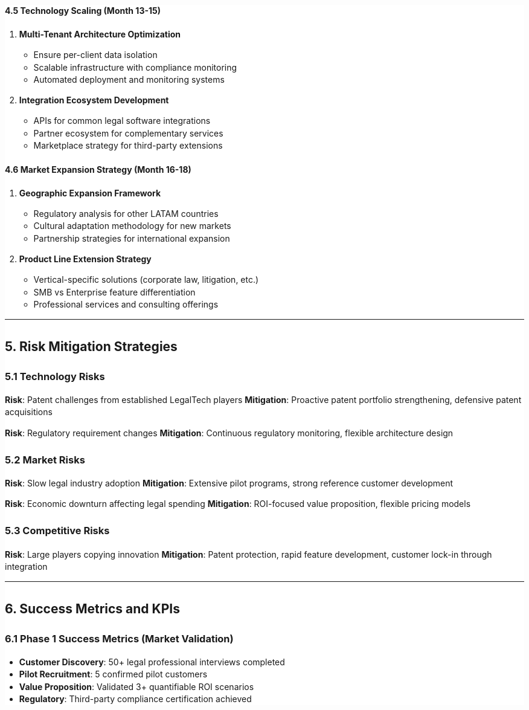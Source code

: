 #### 4.5 Technology Scaling (Month 13-15)
1. **Multi-Tenant Architecture Optimization**
   - Ensure per-client data isolation
   - Scalable infrastructure with compliance monitoring
   - Automated deployment and monitoring systems

2. **Integration Ecosystem Development**
   - APIs for common legal software integrations
   - Partner ecosystem for complementary services
   - Marketplace strategy for third-party extensions

#### 4.6 Market Expansion Strategy (Month 16-18)
1. **Geographic Expansion Framework**
   - Regulatory analysis for other LATAM countries
   - Cultural adaptation methodology for new markets
   - Partnership strategies for international expansion

2. **Product Line Extension Strategy**
   - Vertical-specific solutions (corporate law, litigation, etc.)
   - SMB vs Enterprise feature differentiation
   - Professional services and consulting offerings

---

## 5. Risk Mitigation Strategies

### 5.1 Technology Risks
**Risk**: Patent challenges from established LegalTech players
**Mitigation**: Proactive patent portfolio strengthening, defensive patent acquisitions

**Risk**: Regulatory requirement changes
**Mitigation**: Continuous regulatory monitoring, flexible architecture design

### 5.2 Market Risks
**Risk**: Slow legal industry adoption
**Mitigation**: Extensive pilot programs, strong reference customer development

**Risk**: Economic downturn affecting legal spending
**Mitigation**: ROI-focused value proposition, flexible pricing models

### 5.3 Competitive Risks
**Risk**: Large players copying innovation
**Mitigation**: Patent protection, rapid feature development, customer lock-in through integration

---

## 6. Success Metrics and KPIs

### 6.1 Phase 1 Success Metrics (Market Validation)
- **Customer Discovery**: 50+ legal professional interviews completed
- **Pilot Recruitment**: 5 confirmed pilot customers
- **Value Proposition**: Validated 3+ quantifiable ROI scenarios
- **Regulatory**: Third-party compliance certification achieved
